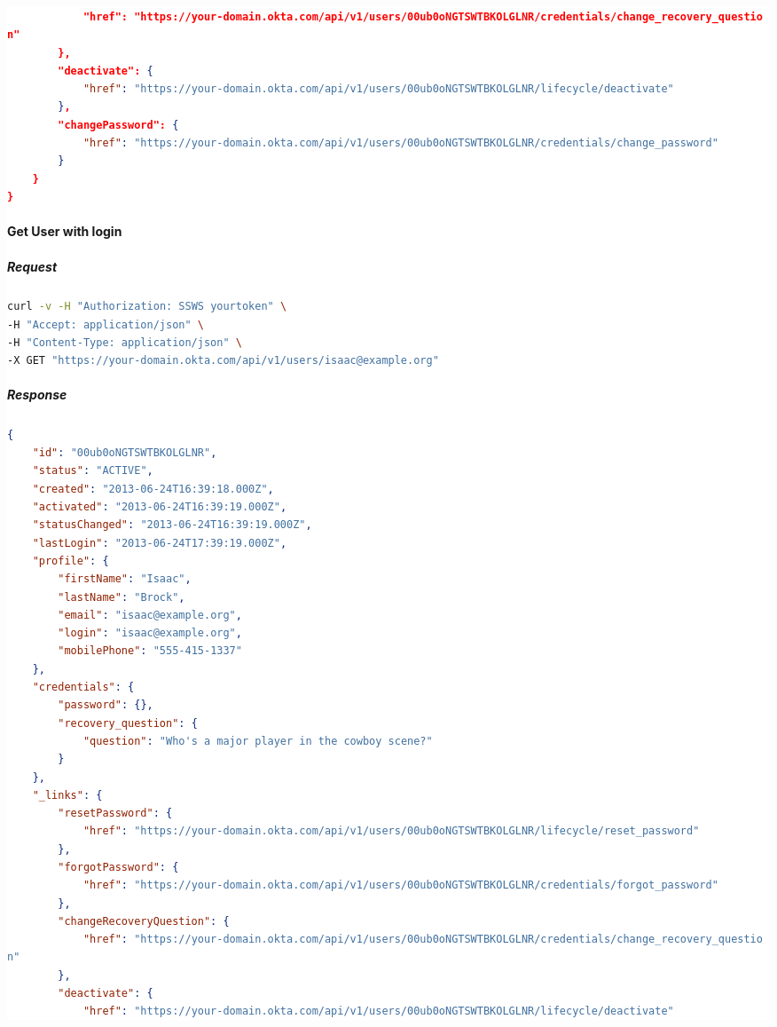 ```json
            "href": "https://your-domain.okta.com/api/v1/users/00ub0oNGTSWTBKOLGLNR/credentials/change_recovery_question"
        },
        "deactivate": {
            "href": "https://your-domain.okta.com/api/v1/users/00ub0oNGTSWTBKOLGLNR/lifecycle/deactivate"
        },
        "changePassword": {
            "href": "https://your-domain.okta.com/api/v1/users/00ub0oNGTSWTBKOLGLNR/credentials/change_password"
        }
    }
}
```

#### Get User with login

##### Request

```sh
curl -v -H "Authorization: SSWS yourtoken" \
-H "Accept: application/json" \
-H "Content-Type: application/json" \
-X GET "https://your-domain.okta.com/api/v1/users/isaac@example.org"
```

##### Response
```json
{
    "id": "00ub0oNGTSWTBKOLGLNR",
    "status": "ACTIVE",
    "created": "2013-06-24T16:39:18.000Z",
    "activated": "2013-06-24T16:39:19.000Z",
    "statusChanged": "2013-06-24T16:39:19.000Z",
    "lastLogin": "2013-06-24T17:39:19.000Z",
    "profile": {
        "firstName": "Isaac",
        "lastName": "Brock",
        "email": "isaac@example.org",
        "login": "isaac@example.org",
        "mobilePhone": "555-415-1337"
    },
    "credentials": {
        "password": {},
        "recovery_question": {
            "question": "Who's a major player in the cowboy scene?"
        }
    },
    "_links": {
        "resetPassword": {
            "href": "https://your-domain.okta.com/api/v1/users/00ub0oNGTSWTBKOLGLNR/lifecycle/reset_password"
        },
        "forgotPassword": {
            "href": "https://your-domain.okta.com/api/v1/users/00ub0oNGTSWTBKOLGLNR/credentials/forgot_password"
        },
        "changeRecoveryQuestion": {
            "href": "https://your-domain.okta.com/api/v1/users/00ub0oNGTSWTBKOLGLNR/credentials/change_recovery_question"
        },
        "deactivate": {
            "href": "https://your-domain.okta.com/api/v1/users/00ub0oNGTSWTBKOLGLNR/lifecycle/deactivate"
```